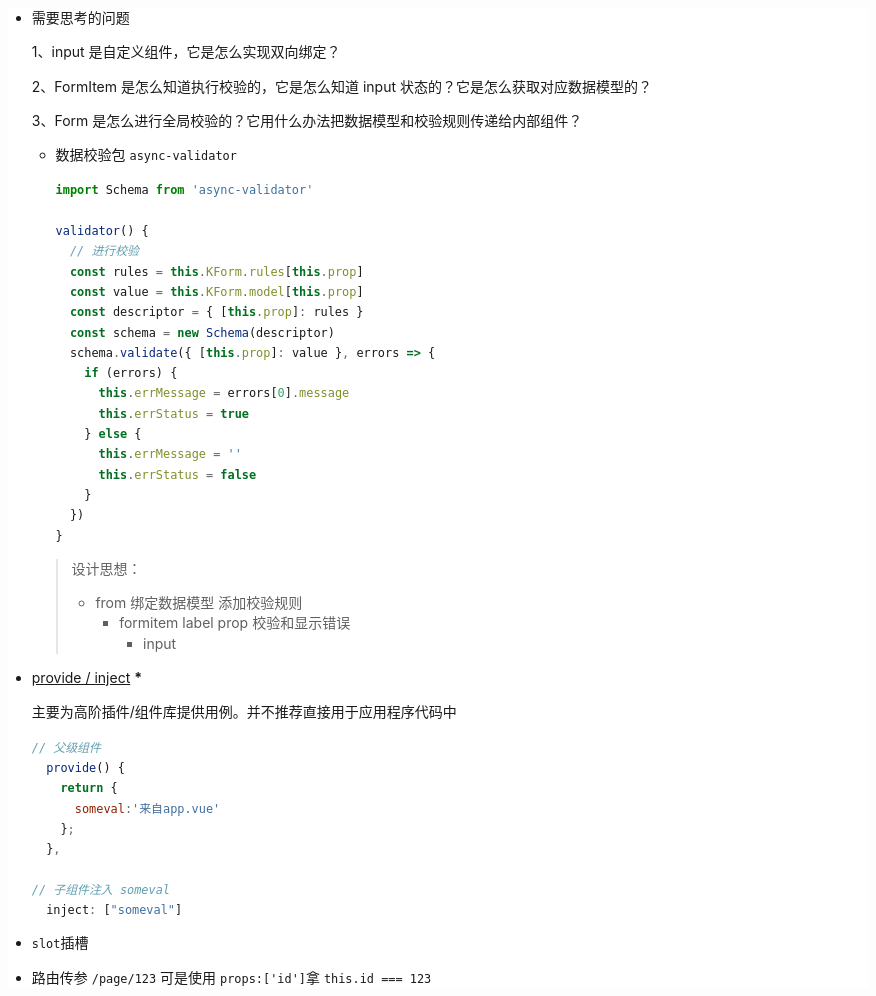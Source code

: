 - 需要思考的问题

  1、input 是自定义组件，它是怎么实现双向绑定？

  2、FormItem 是怎么知道执行校验的，它是怎么知道 input 状态的？它是怎么获取对应数据模型的？

  3、Form 是怎么进行全局校验的？它用什么办法把数据模型和校验规则传递给内部组件？

  - 数据校验包 `async-validator`

    ```js
    import Schema from 'async-validator'

    validator() {
      // 进行校验
      const rules = this.KForm.rules[this.prop]
      const value = this.KForm.model[this.prop]
      const descriptor = { [this.prop]: rules }
      const schema = new Schema(descriptor)
      schema.validate({ [this.prop]: value }, errors => {
        if (errors) {
          this.errMessage = errors[0].message
          this.errStatus = true
        } else {
          this.errMessage = ''
          this.errStatus = false
        }
      })
    }
    ```

  > 设计思想：
  >
  > - from 绑定数据模型 添加校验规则
  >   - formitem label prop 校验和显示错误
  >     - input

- [provide / inject](https://cn.vuejs.org/v2/api/#provide-inject) **\***

  主要为高阶插件/组件库提供用例。并不推荐直接用于应用程序代码中

  ```js
  // 父级组件
    provide() {
      return {
        someval:'来自app.vue'
      };
    },

  // 子组件注入 someval
    inject: ["someval"]
  ```

- `slot`插槽

- 路由传参 `/page/123` 可是使用 `props:['id']`拿 `this.id === 123`
